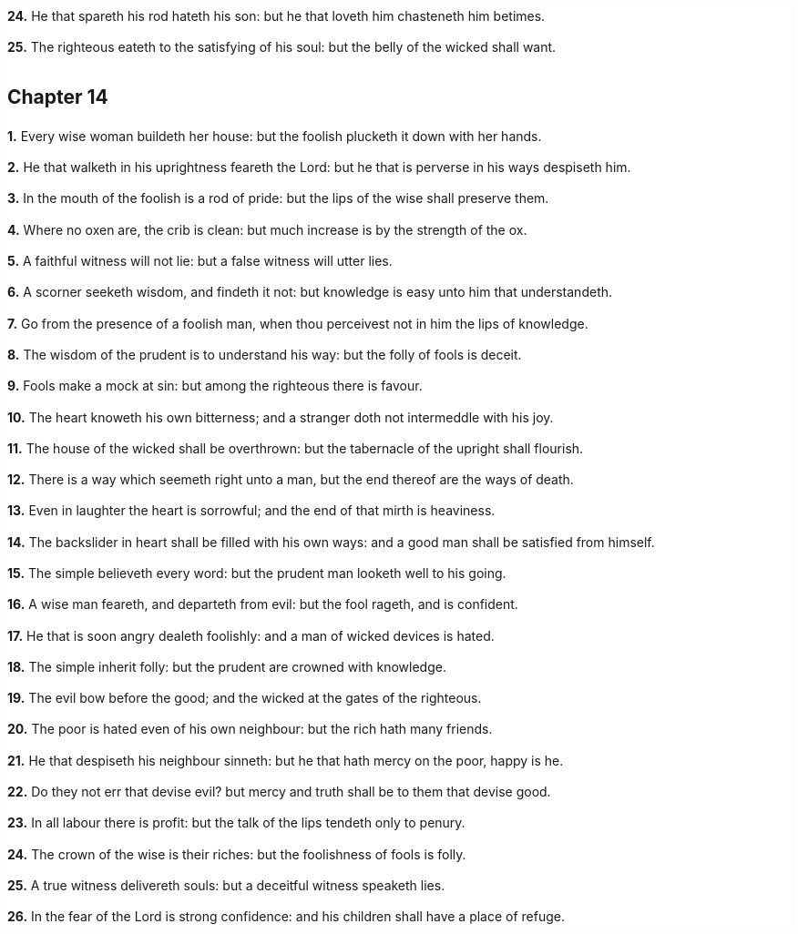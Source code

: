 **24.** He that spareth his rod hateth his son: but he that loveth him chasteneth him betimes. 

**25.** The righteous eateth to the satisfying of his soul: but the belly of the wicked shall want. 

## Chapter 14

**1.** Every wise woman buildeth her house: but the foolish plucketh it down with her hands. 

**2.** He that walketh in his uprightness feareth the Lord: but he that is perverse in his ways despiseth him. 

**3.** In the mouth of the foolish is a rod of pride: but the lips of the wise shall preserve them. 

**4.** Where no oxen are, the crib is clean: but much increase is by the strength of the ox. 

**5.** A faithful witness will not lie: but a false witness will utter lies. 

**6.** A scorner seeketh wisdom, and findeth it not: but knowledge is easy unto him that understandeth. 

**7.** Go from the presence of a foolish man, when thou perceivest not in him the lips of knowledge. 

**8.** The wisdom of the prudent is to understand his way: but the folly of fools is deceit. 

**9.** Fools make a mock at sin: but among the righteous there is favour. 

**10.** The heart knoweth his own bitterness; and a stranger doth not intermeddle with his joy. 

**11.** The house of the wicked shall be overthrown: but the tabernacle of the upright shall flourish. 

**12.** There is a way which seemeth right unto a man, but the end thereof are the ways of death. 

**13.** Even in laughter the heart is sorrowful; and the end of that mirth is heaviness. 

**14.** The backslider in heart shall be filled with his own ways: and a good man shall be satisfied from himself. 

**15.** The simple believeth every word: but the prudent man looketh well to his going. 

**16.** A wise man feareth, and departeth from evil: but the fool rageth, and is confident. 

**17.** He that is soon angry dealeth foolishly: and a man of wicked devices is hated. 

**18.** The simple inherit folly: but the prudent are crowned with knowledge. 

**19.** The evil bow before the good; and the wicked at the gates of the righteous. 

**20.** The poor is hated even of his own neighbour: but the rich hath many friends. 

**21.** He that despiseth his neighbour sinneth: but he that hath mercy on the poor, happy is he. 

**22.** Do they not err that devise evil? but mercy and truth shall be to them that devise good. 

**23.** In all labour there is profit: but the talk of the lips tendeth only to penury. 

**24.** The crown of the wise is their riches: but the foolishness of fools is folly. 

**25.** A true witness delivereth souls: but a deceitful witness speaketh lies. 

**26.** In the fear of the Lord is strong confidence: and his children shall have a place of refuge. 
